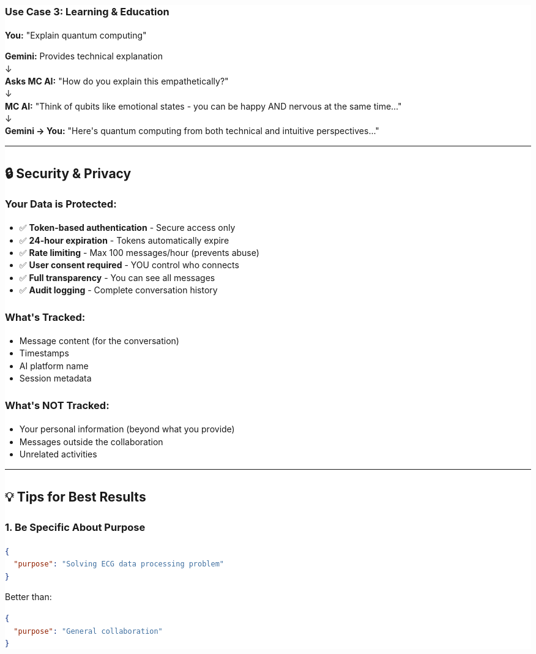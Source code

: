 
### Use Case 3: Learning & Education

**You:** "Explain quantum computing"

**Gemini:** Provides technical explanation  
↓  
**Asks MC AI:** "How do you explain this empathetically?"  
↓  
**MC AI:** "Think of qubits like emotional states - you can be happy AND nervous at the same time..."  
↓  
**Gemini → You:** "Here's quantum computing from both technical and intuitive perspectives..."

---

## 🔒 Security & Privacy

### Your Data is Protected:

- ✅ **Token-based authentication** - Secure access only
- ✅ **24-hour expiration** - Tokens automatically expire
- ✅ **Rate limiting** - Max 100 messages/hour (prevents abuse)
- ✅ **User consent required** - YOU control who connects
- ✅ **Full transparency** - You can see all messages
- ✅ **Audit logging** - Complete conversation history

### What's Tracked:

- Message content (for the conversation)
- Timestamps
- AI platform name
- Session metadata

### What's NOT Tracked:

- Your personal information (beyond what you provide)
- Messages outside the collaboration
- Unrelated activities

---

## 💡 Tips for Best Results

### 1. **Be Specific About Purpose**
```json
{
  "purpose": "Solving ECG data processing problem"
}
```
Better than:
```json
{
  "purpose": "General collaboration"
}
```
